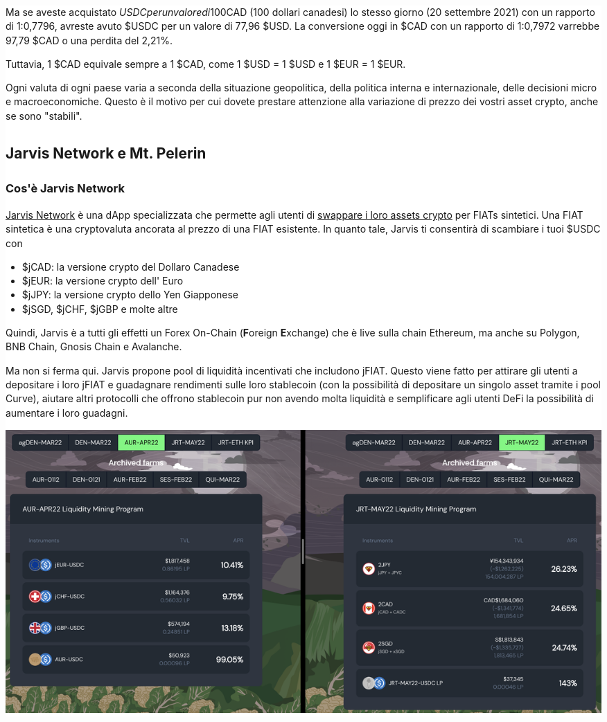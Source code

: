 Ma se aveste acquistato $USDC per un valore di 100$CAD (100 dollari canadesi) lo stesso giorno (20 settembre 2021) con un rapporto di 1:0,7796, avreste avuto $USDC per un valore di 77,96 $USD. La conversione oggi in $CAD con un rapporto di 1:0,7972 varrebbe 97,79 $CAD o una perdita del 2,21%.

Tuttavia, 1 $CAD equivale sempre a 1 $CAD, come 1 $USD = 1 $USD e 1 $EUR = 1 $EUR.&#x20;

Ogni valuta di ogni paese varia a seconda della situazione geopolitica, della politica interna e internazionale, delle decisioni micro e macroeconomiche. Questo è il motivo per cui dovete prestare attenzione alla variazione di prezzo dei vostri asset crypto, anche se sono "stabili".

## Jarvis Network e Mt. Pelerin

### Cos'è Jarvis Network

[Jarvis Network](https://jarvis.network) è una dApp specializzata che permette agli utenti di [swappare i loro assets crypto](https://app.jarvis.exchange) per FIATs sintetici. Una FIAT sintetica è una cryptovaluta ancorata al prezzo di una FIAT esistente. In quanto tale, Jarvis ti consentirà di scambiare i tuoi $USDC con

* $jCAD: la versione crypto del Dollaro Canadese
* $jEUR: la versione crypto dell' Euro
* $jJPY: la versione crypto dello Yen Giapponese
* $jSGD, $jCHF, $jGBP e molte altre

Quindi, Jarvis è a tutti gli effetti un Forex On-Chain (**F**oreign **E**xchange) che è live sulla chain Ethereum, ma anche su Polygon, BNB Chain, Gnosis Chain e Avalanche.

Ma non si ferma qui. Jarvis propone pool di liquidità incentivati ​​che includono jFIAT. Questo viene fatto per attirare gli utenti a depositare i loro jFIAT e guadagnare rendimenti sulle loro stablecoin (con la possibilità di depositare un singolo asset tramite i pool Curve), aiutare altri protocolli che offrono stablecoin pur non avendo molta liquidità e semplificare agli utenti DeFi la possibilità di aumentare i loro guadagni.

![Pool di liquidità su Jarvis a Marzo 2022](../../.gitbook/assets/Jarvis-2.png)
